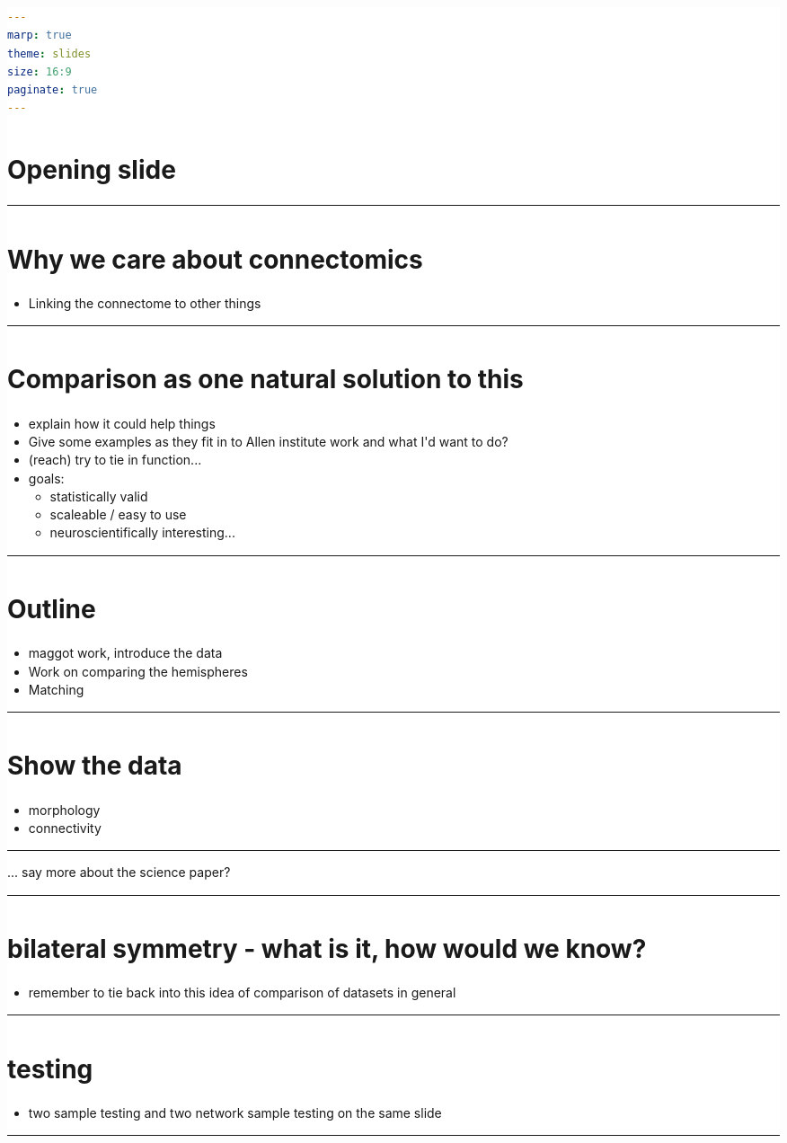 ```yaml
---
marp: true
theme: slides
size: 16:9
paginate: true
---
```

 
# Opening slide 

--- 
# Why we care about connectomics 
- Linking the connectome to other things 

--- 
# Comparison as one natural solution to this 
- explain how it could help things 
- Give some examples as they fit in to Allen institute work and what I'd want to do? 
- (reach) try to tie in function... 
- goals: 
  - statistically valid 
  - scaleable / easy to use
  - neuroscientifically interesting... 

--- 
# Outline 
- maggot work, introduce the data 
- Work on comparing the hemispheres 
- Matching 

---
# Show the data 
- morphology
- connectivity 

---
... say more about the science paper? 

---
# bilateral symmetry - what is it, how would we know? 
- remember to tie back into this idea of comparison of datasets in general

---
# testing 
- two sample testing and two network sample testing on the same slide 

--- 